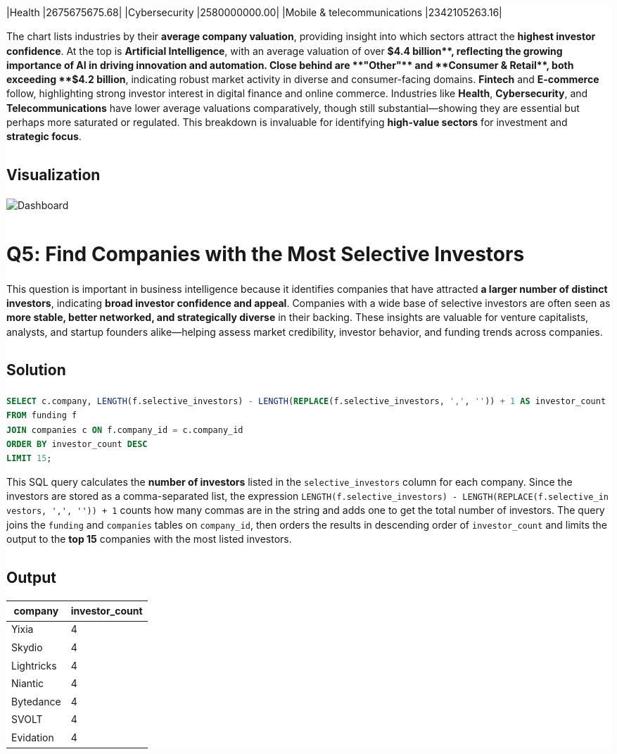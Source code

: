 |Health                             |2675675675.68|
|Cybersecurity                      |2580000000.00|
|Mobile & telecommunications        |2342105263.16|

The chart lists industries by their **average company valuation**, providing insight into which sectors attract the **highest investor confidence**. At the top is **Artificial Intelligence**, with an average valuation of over **$4.4 billion**, reflecting the growing importance of AI in driving innovation and automation. Close behind are **"Other"** and **Consumer & Retail**, both exceeding **$4.2 billion**, indicating robust market activity in diverse and consumer-facing domains. **Fintech** and **E-commerce** follow, highlighting strong investor interest in digital finance and online commerce. Industries like **Health**, **Cybersecurity**, and **Telecommunications** have lower average valuations comparatively, though still substantial—showing they are essential but perhaps more saturated or regulated. This breakdown is invaluable for identifying **high-value sectors** for investment and **strategic focus**.

## Visualization
![Dashboard](https://github.com/ShaikhBorhanUddin/Unicorn_Company_Analysis/blob/main/Images/Sheet%204.png?raw=true)

# Q5️: Find Companies with the Most Selective Investors

This question is important in business intelligence because it identifies companies that have attracted **a larger number of distinct investors**, indicating **broad investor confidence and appeal**. Companies with a wide base of selective investors are often seen as **more stable, better networked, and strategically diverse** in their backing. These insights are valuable for venture capitalists, analysts, and startup founders alike—helping assess market credibility, investor behavior, and funding trends across companies.

## Solution
```SQL
SELECT c.company, LENGTH(f.selective_investors) - LENGTH(REPLACE(f.selective_investors, ',', '')) + 1 AS investor_count
FROM funding f
JOIN companies c ON f.company_id = c.company_id
ORDER BY investor_count DESC
LIMIT 15;
```
This SQL query calculates the **number of investors** listed in the `selective_investors` column for each company. Since the investors are stored as a comma-separated list, the expression
`LENGTH(f.selective_investors) - LENGTH(REPLACE(f.selective_investors, ',', '')) + 1`
counts how many commas are in the string and adds one to get the total number of investors. The query joins the `funding` and `companies` tables on `company_id`, then orders the results in descending order of `investor_count` and limits the output to the **top 15** companies with the most listed investors.

## Output
|company   |investor_count|
|----------|--------------|
|Yixia     |4             |
|Skydio    |4             |
|Lightricks|4             |
|Niantic   |4             |
|Bytedance |4             |
|SVOLT     |4             |
|Evidation |4             |
